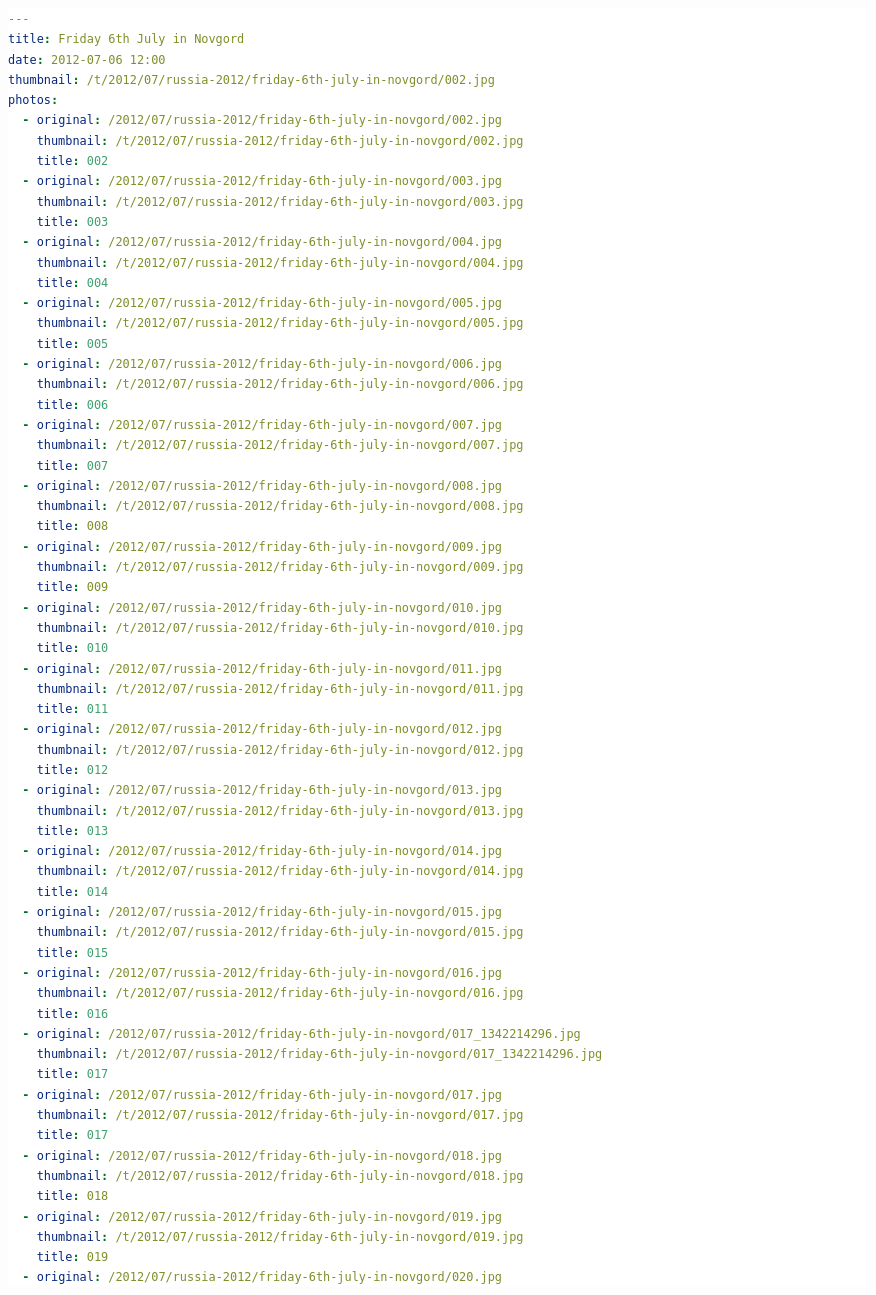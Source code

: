 ```yaml
---
title: Friday 6th July in Novgord
date: 2012-07-06 12:00
thumbnail: /t/2012/07/russia-2012/friday-6th-july-in-novgord/002.jpg
photos:
  - original: /2012/07/russia-2012/friday-6th-july-in-novgord/002.jpg
    thumbnail: /t/2012/07/russia-2012/friday-6th-july-in-novgord/002.jpg
    title: 002
  - original: /2012/07/russia-2012/friday-6th-july-in-novgord/003.jpg
    thumbnail: /t/2012/07/russia-2012/friday-6th-july-in-novgord/003.jpg
    title: 003
  - original: /2012/07/russia-2012/friday-6th-july-in-novgord/004.jpg
    thumbnail: /t/2012/07/russia-2012/friday-6th-july-in-novgord/004.jpg
    title: 004
  - original: /2012/07/russia-2012/friday-6th-july-in-novgord/005.jpg
    thumbnail: /t/2012/07/russia-2012/friday-6th-july-in-novgord/005.jpg
    title: 005
  - original: /2012/07/russia-2012/friday-6th-july-in-novgord/006.jpg
    thumbnail: /t/2012/07/russia-2012/friday-6th-july-in-novgord/006.jpg
    title: 006
  - original: /2012/07/russia-2012/friday-6th-july-in-novgord/007.jpg
    thumbnail: /t/2012/07/russia-2012/friday-6th-july-in-novgord/007.jpg
    title: 007
  - original: /2012/07/russia-2012/friday-6th-july-in-novgord/008.jpg
    thumbnail: /t/2012/07/russia-2012/friday-6th-july-in-novgord/008.jpg
    title: 008
  - original: /2012/07/russia-2012/friday-6th-july-in-novgord/009.jpg
    thumbnail: /t/2012/07/russia-2012/friday-6th-july-in-novgord/009.jpg
    title: 009
  - original: /2012/07/russia-2012/friday-6th-july-in-novgord/010.jpg
    thumbnail: /t/2012/07/russia-2012/friday-6th-july-in-novgord/010.jpg
    title: 010
  - original: /2012/07/russia-2012/friday-6th-july-in-novgord/011.jpg
    thumbnail: /t/2012/07/russia-2012/friday-6th-july-in-novgord/011.jpg
    title: 011
  - original: /2012/07/russia-2012/friday-6th-july-in-novgord/012.jpg
    thumbnail: /t/2012/07/russia-2012/friday-6th-july-in-novgord/012.jpg
    title: 012
  - original: /2012/07/russia-2012/friday-6th-july-in-novgord/013.jpg
    thumbnail: /t/2012/07/russia-2012/friday-6th-july-in-novgord/013.jpg
    title: 013
  - original: /2012/07/russia-2012/friday-6th-july-in-novgord/014.jpg
    thumbnail: /t/2012/07/russia-2012/friday-6th-july-in-novgord/014.jpg
    title: 014
  - original: /2012/07/russia-2012/friday-6th-july-in-novgord/015.jpg
    thumbnail: /t/2012/07/russia-2012/friday-6th-july-in-novgord/015.jpg
    title: 015
  - original: /2012/07/russia-2012/friday-6th-july-in-novgord/016.jpg
    thumbnail: /t/2012/07/russia-2012/friday-6th-july-in-novgord/016.jpg
    title: 016
  - original: /2012/07/russia-2012/friday-6th-july-in-novgord/017_1342214296.jpg
    thumbnail: /t/2012/07/russia-2012/friday-6th-july-in-novgord/017_1342214296.jpg
    title: 017
  - original: /2012/07/russia-2012/friday-6th-july-in-novgord/017.jpg
    thumbnail: /t/2012/07/russia-2012/friday-6th-july-in-novgord/017.jpg
    title: 017
  - original: /2012/07/russia-2012/friday-6th-july-in-novgord/018.jpg
    thumbnail: /t/2012/07/russia-2012/friday-6th-july-in-novgord/018.jpg
    title: 018
  - original: /2012/07/russia-2012/friday-6th-july-in-novgord/019.jpg
    thumbnail: /t/2012/07/russia-2012/friday-6th-july-in-novgord/019.jpg
    title: 019
  - original: /2012/07/russia-2012/friday-6th-july-in-novgord/020.jpg
```